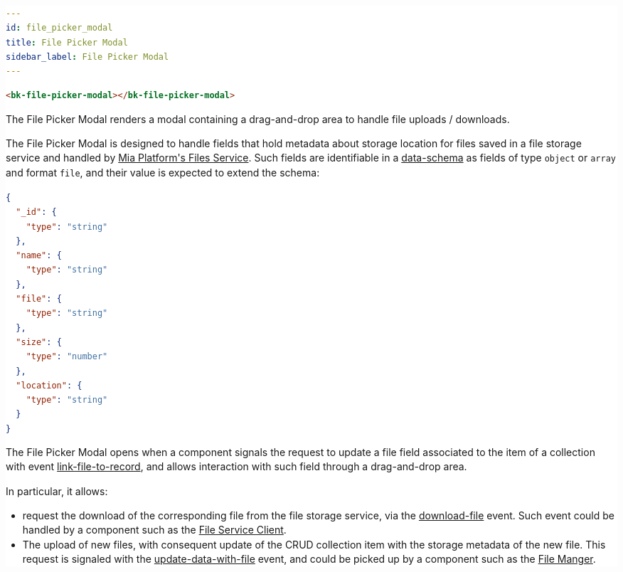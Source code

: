 ```yaml
---
id: file_picker_modal
title: File Picker Modal
sidebar_label: File Picker Modal
---
```






[files-service]: /runtime_suite/files-service/configuration.mdx

[data-schema]: ../30_page_layout.md#data-schema
[file-management]: ../80_examples/10_file_management.md
[link-file-to-record]: ../70_events.md#link-file-to-record
[upload-file]: ../70_events.md#upload-file
[download-file]: ../70_events.md#download-file
[loading-data]: ../70_events.md#loading-data
[fetch-files]: ../70_events.md#fetch-files
[fetched-files]: ../70_events.md#fetched-files
[update-data-with-file]: ../70_events.md#update-data-with-file
[update-data]: ../70_events.md#update-data

[bk-file-client]: ./280_file_service_client.md
[bk-file-manager]: ./250_file_manager.md



```html
<bk-file-picker-modal></bk-file-picker-modal>
```



The File Picker Modal renders a modal containing a drag-and-drop area to handle file uploads / downloads.

The File Picker Modal is designed to handle fields that hold metadata about storage location for files saved in a file storage service and handled by [Mia Platform's Files Service][files-service].
Such fields are identifiable in a [data-schema] as fields of type `object` or `array` and format `file`, and their value is expected to extend the schema:

```json
{
  "_id": {
    "type": "string"
  },
  "name": {
    "type": "string"
  },
  "file": {
    "type": "string"
  },
  "size": {
    "type": "number"
  },
  "location": {
    "type": "string"
  }
}
```

The File Picker Modal opens when a component signals the request to update a file field associated to the item of a collection with event [link-file-to-record],
and allows interaction with such field through a drag-and-drop area.

In particular, it allows:
  - request the download of the corresponding file from the file storage service, via the [download-file] event.
    Such event could be handled by a component such as the [File Service Client][bk-file-client].
  - The upload of new files, with consequent update of the CRUD collection item with the storage metadata of the new file.
    This request is signaled with the [update-data-with-file] event, and could be picked up by a component such as the [File Manger][bk-file-manager].
